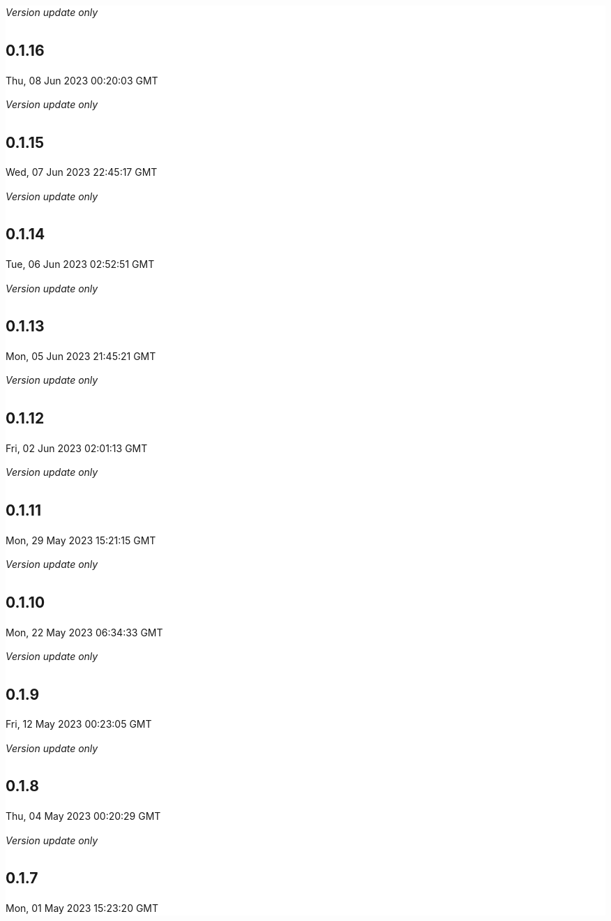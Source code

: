 _Version update only_

## 0.1.16
Thu, 08 Jun 2023 00:20:03 GMT

_Version update only_

## 0.1.15
Wed, 07 Jun 2023 22:45:17 GMT

_Version update only_

## 0.1.14
Tue, 06 Jun 2023 02:52:51 GMT

_Version update only_

## 0.1.13
Mon, 05 Jun 2023 21:45:21 GMT

_Version update only_

## 0.1.12
Fri, 02 Jun 2023 02:01:13 GMT

_Version update only_

## 0.1.11
Mon, 29 May 2023 15:21:15 GMT

_Version update only_

## 0.1.10
Mon, 22 May 2023 06:34:33 GMT

_Version update only_

## 0.1.9
Fri, 12 May 2023 00:23:05 GMT

_Version update only_

## 0.1.8
Thu, 04 May 2023 00:20:29 GMT

_Version update only_

## 0.1.7
Mon, 01 May 2023 15:23:20 GMT
